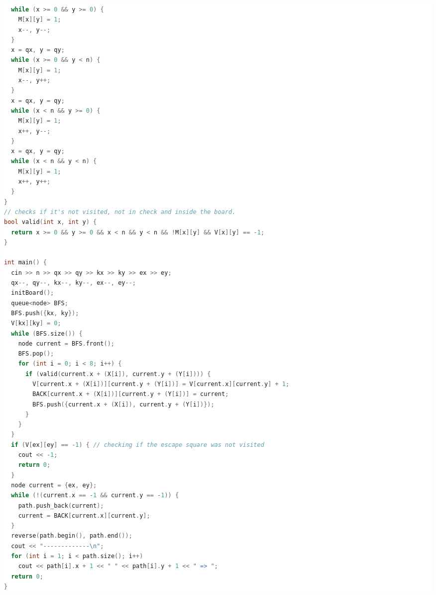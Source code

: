 ```cpp
  while (x >= 0 && y >= 0) {
    M[x][y] = 1;
    x--, y--;
  }
  x = qx, y = qy;
  while (x >= 0 && y < n) {
    M[x][y] = 1;
    x--, y++;
  }
  x = qx, y = qy;
  while (x < n && y >= 0) {
    M[x][y] = 1;
    x++, y--;
  }
  x = qx, y = qy;
  while (x < n && y < n) {
    M[x][y] = 1;
    x++, y++;
  }
}
// checks if it's not visited, not in check and inside the board.
bool valid(int x, int y) { 
  return x >= 0 && y >= 0 && x < n && y < n && !M[x][y] && V[x][y] == -1;
}

int main() {
  cin >> n >> qx >> qy >> kx >> ky >> ex >> ey;
  qx--, qy--, kx--, ky--, ex--, ey--;
  initBoard();
  queue<node> BFS;
  BFS.push({kx, ky});
  V[kx][ky] = 0;
  while (BFS.size()) {
    node current = BFS.front();
    BFS.pop();
    for (int i = 0; i < 8; i++) {
      if (valid(current.x + (X[i]), current.y + (Y[i]))) {
        V[current.x + (X[i])][current.y + (Y[i])] = V[current.x][current.y] + 1;
        BACK[current.x + (X[i])][current.y + (Y[i])] = current;
        BFS.push({current.x + (X[i]), current.y + (Y[i])});
      }
    }
  }
  if (V[ex][ey] == -1) { // checking if the escape square was not visited
    cout << -1;
    return 0;
  }
  node current = {ex, ey};
  while (!(current.x == -1 && current.y == -1)) {
    path.push_back(current);
    current = BACK[current.x][current.y];
  }
  reverse(path.begin(), path.end());
  cout << "-------------\n";
  for (int i = 1; i < path.size(); i++)
    cout << path[i].x + 1 << " " << path[i].y + 1 << " => ";
  return 0;
}
```
